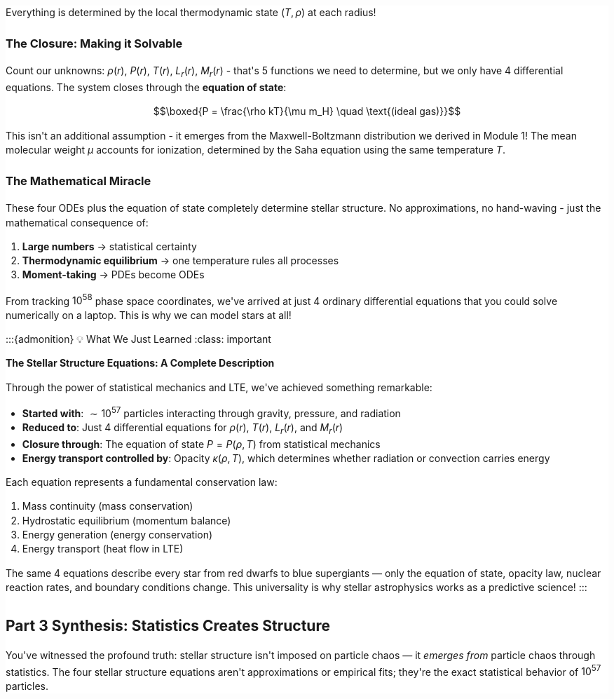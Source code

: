 Everything is determined by the local thermodynamic state $(T, \rho)$ at each radius!

### The Closure: Making it Solvable

Count our unknowns: $\rho(r)$, $P(r)$, $T(r)$, $L_r(r)$, $M_r(r)$ - that's 5 functions we need to determine, but we only have 4 differential equations. The system closes through the **equation of state**:

$$\boxed{P = \frac{\rho kT}{\mu m_H} \quad \text{(ideal gas)}}$$

This isn't an additional assumption - it emerges from the Maxwell-Boltzmann distribution we derived in Module 1! The mean molecular weight $\mu$ accounts for ionization, determined by the Saha equation using the same temperature $T$.

### The Mathematical Miracle

These four ODEs plus the equation of state completely determine stellar structure. No approximations, no hand-waving - just the mathematical consequence of:

1. **Large numbers** → statistical certainty
2. **Thermodynamic equilibrium** → one temperature rules all processes
3. **Moment-taking** → PDEs become ODEs

From tracking $10^{58}$ phase space coordinates, we've arrived at just 4 ordinary differential equations that you could solve numerically on a laptop. This is why we can model stars at all!

:::{admonition} 💡 What We Just Learned
:class: important

**The Stellar Structure Equations: A Complete Description**

Through the power of statistical mechanics and LTE, we've achieved something remarkable:

- **Started with**: $\sim 10^{57}$ particles interacting through gravity, pressure, and radiation
- **Reduced to**: Just 4 differential equations for $\rho(r)$, $T(r)$, $L_r(r)$, and $M_r(r)$
- **Closure through**: The equation of state $P = P(\rho,T)$ from statistical mechanics
- **Energy transport controlled by**: Opacity $\kappa(\rho,T)$, which determines whether radiation or convection carries energy

Each equation represents a fundamental conservation law:
1. Mass continuity (mass conservation)
2. Hydrostatic equilibrium (momentum balance)
3. Energy generation (energy conservation)
4. Energy transport (heat flow in LTE)

The same 4 equations describe every star from red dwarfs to blue supergiants — only the equation of state, opacity law, nuclear reaction rates, and boundary conditions change. This universality is why stellar astrophysics works as a predictive science!
:::

## Part 3 Synthesis: Statistics Creates Structure

You've witnessed the profound truth: stellar structure isn't imposed on particle chaos — it *emerges from* particle chaos through statistics. The four stellar structure equations aren't approximations or empirical fits; they're the exact statistical behavior of $10^{57}$ particles.
